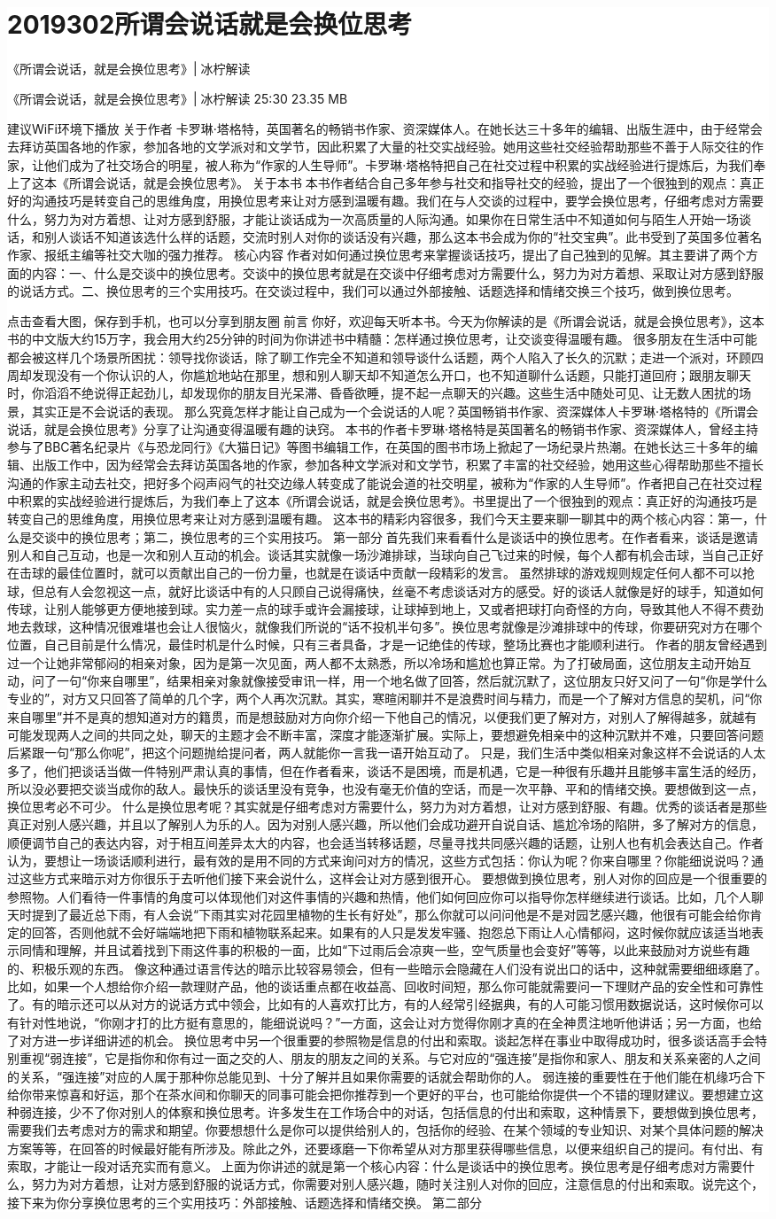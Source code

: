 # 2019302所谓会说话就是会换位思考



《所谓会说话，就是会换位思考》| 冰柠解读


《所谓会说话，就是会换位思考》| 冰柠解读
25:30 23.35 MB

建议WiFi环境下播放
关于作者
卡罗琳·塔格特，英国著名的畅销书作家、资深媒体人。在她长达三十多年的编辑、出版生涯中，由于经常会去拜访英国各地的作家，参加各地的文学派对和文学节，因此积累了大量的社交实战经验。她用这些社交经验帮助那些不善于人际交往的作家，让他们成为了社交场合的明星，被人称为“作家的人生导师”。卡罗琳·塔格特把自己在社交过程中积累的实战经验进行提炼后，为我们奉上了这本《所谓会说话，就是会换位思考》。
关于本书
本书作者结合自己多年参与社交和指导社交的经验，提出了一个很独到的观点：真正好的沟通技巧是转变自己的思维角度，用换位思考来让对方感到温暖有趣。我们在与人交谈的过程中，要学会换位思考，仔细考虑对方需要什么，努力为对方着想、让对方感到舒服，才能让谈话成为一次高质量的人际沟通。如果你在日常生活中不知道如何与陌生人开始一场谈话，和别人谈话不知道该选什么样的话题，交流时别人对你的谈话没有兴趣，那么这本书会成为你的“社交宝典”。此书受到了英国多位著名作家、报纸主编等社交大咖的强力推荐。
核心内容
作者对如何通过换位思考来掌握谈话技巧，提出了自己独到的见解。其主要讲了两个方面的内容：一、什么是交谈中的换位思考。交谈中的换位思考就是在交谈中仔细考虑对方需要什么，努力为对方着想、采取让对方感到舒服的说话方式。二、换位思考的三个实用技巧。在交谈过程中，我们可以通过外部接触、话题选择和情绪交换三个技巧，做到换位思考。

点击查看大图，保存到手机，也可以分享到朋友圈
前言
你好，欢迎每天听本书。今天为你解读的是《所谓会说话，就是会换位思考》，这本书的中文版大约15万字，我会用大约25分钟的时间为你讲述书中精髓：怎样通过换位思考，让交谈变得温暖有趣。
很多朋友在生活中可能都会被这样几个场景所困扰：领导找你谈话，除了聊工作完全不知道和领导谈什么话题，两个人陷入了长久的沉默；走进一个派对，环顾四周却发现没有一个你认识的人，你尴尬地站在那里，想和别人聊天却不知道怎么开口，也不知道聊什么话题，只能打道回府；跟朋友聊天时，你滔滔不绝说得正起劲儿，却发现你的朋友目光呆滞、昏昏欲睡，提不起一点聊天的兴趣。这些生活中随处可见、让无数人困扰的场景，其实正是不会说话的表现。
那么究竟怎样才能让自己成为一个会说话的人呢？英国畅销书作家、资深媒体人卡罗琳·塔格特的《所谓会说话，就是会换位思考》分享了让沟通变得温暖有趣的诀窍。
本书的作者卡罗琳·塔格特是英国著名的畅销书作家、资深媒体人，曾经主持参与了BBC著名纪录片《与恐龙同行》《大猫日记》等图书编辑工作，在英国的图书市场上掀起了一场纪录片热潮。在她长达三十多年的编辑、出版工作中，因为经常会去拜访英国各地的作家，参加各种文学派对和文学节，积累了丰富的社交经验，她用这些心得帮助那些不擅长沟通的作家主动去社交，把好多个闷声闷气的社交边缘人转变成了能说会道的社交明星，被称为“作家的人生导师”。作者把自己在社交过程中积累的实战经验进行提炼后，为我们奉上了这本《所谓会说话，就是会换位思考》。书里提出了一个很独到的观点：真正好的沟通技巧是转变自己的思维角度，用换位思考来让对方感到温暖有趣。
这本书的精彩内容很多，我们今天主要来聊一聊其中的两个核心内容：第一，什么是交谈中的换位思考；第二，换位思考的三个实用技巧。
第一部分
首先我们来看看什么是谈话中的换位思考。在作者看来，谈话是邀请别人和自己互动，也是一次和别人互动的机会。谈话其实就像一场沙滩排球，当球向自己飞过来的时候，每个人都有机会击球，当自己正好在击球的最佳位置时，就可以贡献出自己的一份力量，也就是在谈话中贡献一段精彩的发言。
虽然排球的游戏规则规定任何人都不可以抢球，但总有人会忽视这一点，就好比谈话中有的人只顾自己说得痛快，丝毫不考虑谈话对方的感受。好的谈话人就像是好的球手，知道如何传球，让别人能够更方便地接到球。实力差一点的球手或许会漏接球，让球掉到地上，又或者把球打向奇怪的方向，导致其他人不得不费劲地去救球，这种情况很难堪也会让人很恼火，就像我们所说的“话不投机半句多”。换位思考就像是沙滩排球中的传球，你要研究对方在哪个位置，自己目前是什么情况，最佳时机是什么时候，只有三者具备，才是一记绝佳的传球，整场比赛也才能顺利进行。
作者的朋友曾经遇到过一个让她非常郁闷的相亲对象，因为是第一次见面，两人都不太熟悉，所以冷场和尴尬也算正常。为了打破局面，这位朋友主动开始互动，问了一句“你来自哪里”，结果相亲对象就像接受审讯一样，用一个地名做了回答，然后就沉默了，这位朋友只好又问了一句“你是学什么专业的”，对方又只回答了简单的几个字，两个人再次沉默。其实，寒暄闲聊并不是浪费时间与精力，而是一个了解对方信息的契机，问“你来自哪里”并不是真的想知道对方的籍贯，而是想鼓励对方向你介绍一下他自己的情况，以便我们更了解对方，对别人了解得越多，就越有可能发现两人之间的共同之处，聊天的主题才会不断丰富，深度才能逐渐扩展。实际上，要想避免相亲中的这种沉默并不难，只要回答问题后紧跟一句“那么你呢”，把这个问题抛给提问者，两人就能你一言我一语开始互动了。
只是，我们生活中类似相亲对象这样不会说话的人太多了，他们把谈话当做一件特别严肃认真的事情，但在作者看来，谈话不是困境，而是机遇，它是一种很有乐趣并且能够丰富生活的经历，所以没必要把交谈当成你的敌人。最快乐的谈话里没有竞争，也没有毫无价值的空话，而是一次平静、平和的情绪交换。要想做到这一点，换位思考必不可少。
什么是换位思考呢？其实就是仔细考虑对方需要什么，努力为对方着想，让对方感到舒服、有趣。优秀的谈话者是那些真正对别人感兴趣，并且以了解别人为乐的人。因为对别人感兴趣，所以他们会成功避开自说自话、尴尬冷场的陷阱，多了解对方的信息，顺便调节自己的表达内容，对于相互间差异太大的内容，也会适当转移话题，尽量寻找共同感兴趣的话题，让别人也有机会表达自己。作者认为，要想让一场谈话顺利进行，最有效的是用不同的方式来询问对方的情况，这些方式包括：你认为呢？你来自哪里？你能细说说吗？通过这些方式来暗示对方你很乐于去听他们接下来会说什么，这样会让对方感到很开心。
要想做到换位思考，别人对你的回应是一个很重要的参照物。人们看待一件事情的角度可以体现他们对这件事情的兴趣和热情，他们如何回应你可以指导你怎样继续进行谈话。比如，几个人聊天时提到了最近总下雨，有人会说“下雨其实对花园里植物的生长有好处”，那么你就可以问问他是不是对园艺感兴趣，他很有可能会给你肯定的回答，否则他就不会好端端地把下雨和植物联系起来。如果有的人只是发发牢骚、抱怨总下雨让人心情郁闷，这时候你就应该适当地表示同情和理解，并且试着找到下雨这件事的积极的一面，比如“下过雨后会凉爽一些，空气质量也会变好”等等，以此来鼓励对方说些有趣的、积极乐观的东西。
像这种通过语言传达的暗示比较容易领会，但有一些暗示会隐藏在人们没有说出口的话中，这种就需要细细琢磨了。比如，如果一个人想给你介绍一款理财产品，他的谈话重点都在收益高、回收时间短，那么你可能就需要问一下理财产品的安全性和可靠性了。有的暗示还可以从对方的说话方式中领会，比如有的人喜欢打比方，有的人经常引经据典，有的人可能习惯用数据说话，这时候你可以有针对性地说，“你刚才打的比方挺有意思的，能细说说吗？”一方面，这会让对方觉得你刚才真的在全神贯注地听他讲话；另一方面，也给了对方进一步详细讲述的机会。
换位思考中另一个很重要的参照物是信息的付出和索取。谈起怎样在事业中取得成功时，很多谈话高手会特别重视“弱连接”，它是指你和你有过一面之交的人、朋友的朋友之间的关系。与它对应的“强连接”是指你和家人、朋友和关系亲密的人之间的关系，“强连接”对应的人属于那种你总能见到、十分了解并且如果你需要的话就会帮助你的人。
弱连接的重要性在于他们能在机缘巧合下给你带来惊喜和好运，那个在茶水间和你聊天的同事可能会把你推荐到一个更好的平台，也可能给你提供一个不错的理财建议。要想建立这种弱连接，少不了你对别人的体察和换位思考。许多发生在工作场合中的对话，包括信息的付出和索取，这种情景下，要想做到换位思考，需要我们去考虑对方的需求和期望。你要想想什么是你可以提供给别人的，包括你的经验、在某个领域的专业知识、对某个具体问题的解决方案等等，在回答的时候最好能有所涉及。除此之外，还要琢磨一下你希望从对方那里获得哪些信息，以便来组织自己的提问。有付出、有索取，才能让一段对话充实而有意义。
上面为你讲述的就是第一个核心内容：什么是谈话中的换位思考。换位思考是仔细考虑对方需要什么，努力为对方着想，让对方感到舒服的说话方式，你需要对别人感兴趣，随时关注别人对你的回应，注意信息的付出和索取。说完这个，接下来为你分享换位思考的三个实用技巧：外部接触、话题选择和情绪交换。
第二部分